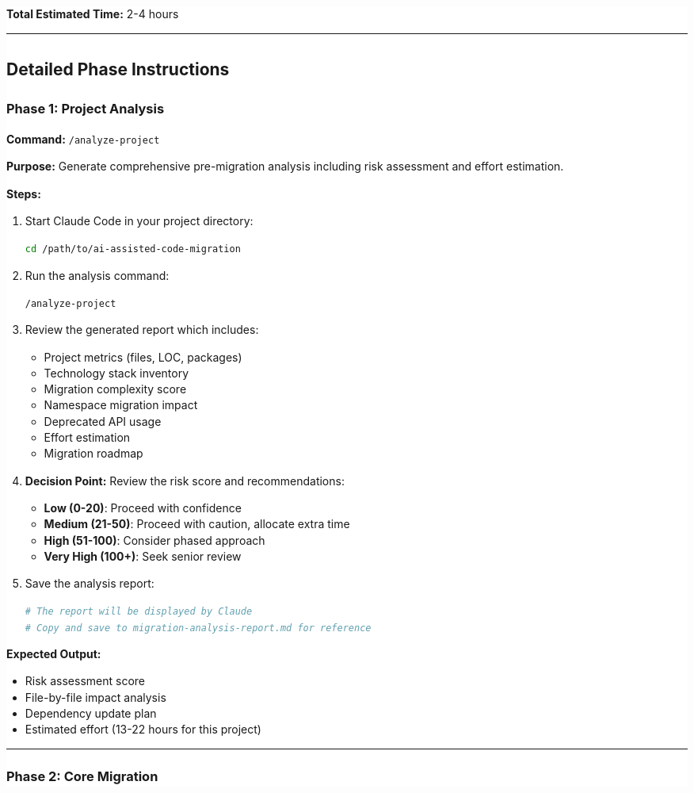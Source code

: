 **Total Estimated Time:** 2-4 hours

---

## Detailed Phase Instructions

### Phase 1: Project Analysis

**Command:** `/analyze-project`

**Purpose:** Generate comprehensive pre-migration analysis including risk assessment and effort estimation.

**Steps:**

1. Start Claude Code in your project directory:
   ```bash
   cd /path/to/ai-assisted-code-migration
   ```

2. Run the analysis command:
   ```
   /analyze-project
   ```

3. Review the generated report which includes:
   - Project metrics (files, LOC, packages)
   - Technology stack inventory
   - Migration complexity score
   - Namespace migration impact
   - Deprecated API usage
   - Effort estimation
   - Migration roadmap

4. **Decision Point:** Review the risk score and recommendations:
   - **Low (0-20)**: Proceed with confidence
   - **Medium (21-50)**: Proceed with caution, allocate extra time
   - **High (51-100)**: Consider phased approach
   - **Very High (100+)**: Seek senior review

5. Save the analysis report:
   ```bash
   # The report will be displayed by Claude
   # Copy and save to migration-analysis-report.md for reference
   ```

**Expected Output:**
- Risk assessment score
- File-by-file impact analysis
- Dependency update plan
- Estimated effort (13-22 hours for this project)

---

### Phase 2: Core Migration

